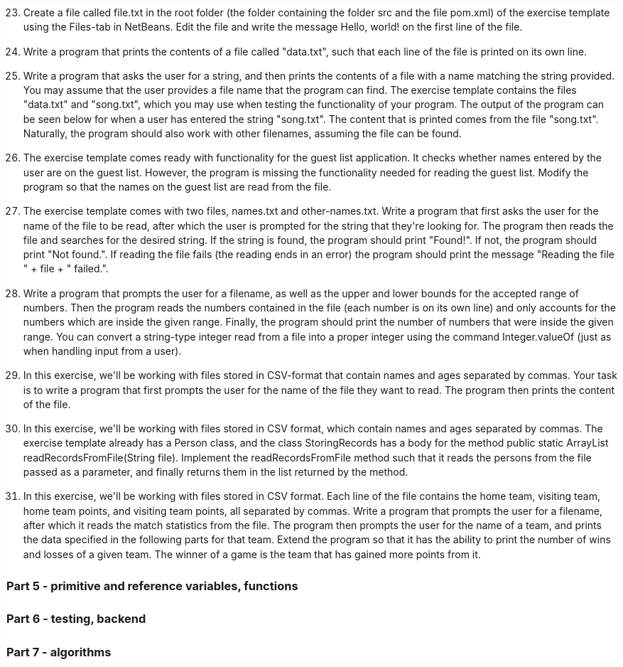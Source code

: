 23. Create a file called file.txt in the root folder (the folder containing the folder src and the file pom.xml) of the exercise template using the Files-tab in NetBeans. Edit the file and write the message Hello, world! on the first line of the file.

24. Write a program that prints the contents of a file called "data.txt", such that each line of the file is printed on its own line.

25. Write a program that asks the user for a string, and then prints the contents of a file with a name matching the string provided. You may assume that the user provides a file name that the program can find. The exercise template contains the files "data.txt" and "song.txt", which you may use when testing the functionality of your program. The output of the program can be seen below for when a user has entered the string "song.txt". The content that is printed comes from the file "song.txt". Naturally, the program should also work with other filenames, assuming the file can be found.

26. The exercise template comes ready with functionality for the guest list application. It checks whether names entered by the user are on the guest list. However, the program is missing the functionality needed for reading the guest list. Modify the program so that the names on the guest list are read from the file.

27. The exercise template comes with two files, names.txt and other-names.txt. Write a program that first asks the user for the name of the file to be read, after which the user is prompted for the string that they're looking for. The program then reads the file and searches for the desired string. If the string is found, the program should print "Found!". If not, the program should print "Not found.". If reading the file fails (the reading ends in an error) the program should print the message "Reading the file " + file + " failed.".

28. Write a program that prompts the user for a filename, as well as the upper and lower bounds for the accepted range of numbers. Then the program reads the numbers contained in the file (each number is on its own line) and only accounts for the numbers which are inside the given range. Finally, the program should print the number of numbers that were inside the given range. You can convert a string-type integer read from a file into a proper integer using the command Integer.valueOf (just as when handling input from a user).

29. In this exercise, we'll be working with files stored in CSV-format that contain names and ages separated by commas. Your task is to write a program that first prompts the user for the name of the file they want to read. The program then prints the content of the file. 

30. In this exercise, we'll be working with files stored in CSV format, which contain names and ages separated by commas. The exercise template already has a Person class, and the class StoringRecords has a body for the method public static ArrayList<Person> readRecordsFromFile(String file). Implement the readRecordsFromFile method such that it reads the persons from the file passed as a parameter, and finally returns them in the list returned by the method.

31. In this exercise, we'll be working with files stored in CSV format. Each line of the file contains the home team, visiting team, home team points, and visiting team points, all separated by commas. Write a program that prompts the user for a filename, after which it reads the match statistics from the file. The program then prompts the user for the name of a team, and prints the data specified in the following parts for that team. Extend the program so that it has the ability to print the number of wins and losses of a given team. The winner of a game is the team that has gained more points from it.


### Part 5 - primitive and reference variables, functions
### Part 6 - testing, backend
### Part 7 - algorithms
